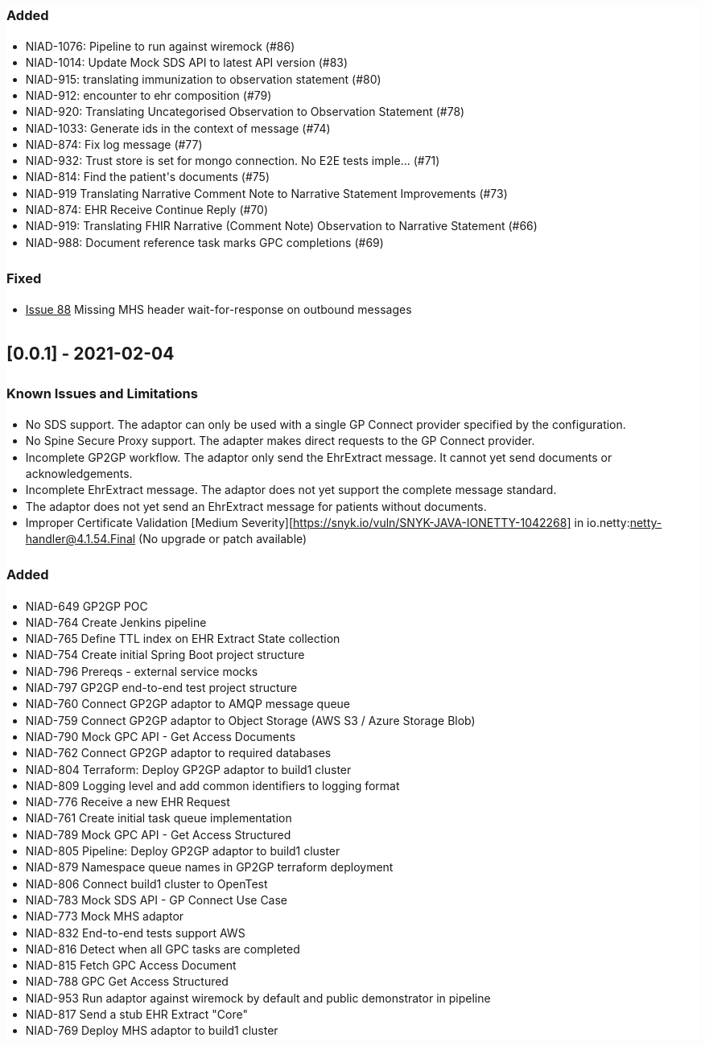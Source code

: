 ### Added

- NIAD-1076: Pipeline to run against wiremock (#86)
- NIAD-1014: Update Mock SDS API to latest API version (#83)
- NIAD-915: translating immunization to observation statement (#80)
- NIAD-912: encounter to ehr composition (#79)
- NIAD-920: Translating Uncategorised Observation to Observation Statement (#78)
- NIAD-1033: Generate ids in the context of message (#74)
- NIAD-874: Fix log message (#77)
- NIAD-932: Trust store is set for mongo connection. No E2E tests imple… (#71)
- NIAD-814: Find the patient's documents (#75)
- NIAD-919 Translating Narrative Comment Note to Narrative Statement Improvements  (#73)
- NIAD-874: EHR Receive Continue Reply  (#70)
- NIAD-919: Translating FHIR Narrative (Comment Note) Observation to Narrative Statement (#66)
- NIAD-988: Document reference task marks GPC completions (#69)

### Fixed

- [Issue 88](https://github.com/nhsconnect/integration-adaptor-gp2gp/issues/88) Missing MHS header wait-for-response on outbound messages

## [0.0.1] - 2021-02-04

### Known Issues and Limitations
- No SDS support. The adaptor can only be used with a single GP Connect provider specified by the configuration.
- No Spine Secure Proxy support. The adapter makes direct requests to the GP Connect provider.
- Incomplete GP2GP workflow. The adaptor only send the EhrExtract message. It cannot yet send documents or acknowledgements.
- Incomplete EhrExtract message. The adaptor does not yet support the complete message standard.
- The adaptor does not yet send an EhrExtract message for patients without documents.
- Improper Certificate Validation [Medium Severity][https://snyk.io/vuln/SNYK-JAVA-IONETTY-1042268] in io.netty:netty-handler@4.1.54.Final (No upgrade or patch available)

### Added
- NIAD-649	GP2GP POC
- NIAD-764	Create Jenkins pipeline
- NIAD-765	Define TTL index on EHR Extract State collection
- NIAD-754	Create initial Spring Boot project structure
- NIAD-796	Prereqs - external service mocks
- NIAD-797	GP2GP end-to-end test project structure
- NIAD-760	Connect GP2GP adaptor to AMQP message queue
- NIAD-759	Connect GP2GP adaptor to Object Storage (AWS S3 / Azure Storage Blob)
- NIAD-790	Mock GPC API - Get Access Documents
- NIAD-762	Connect GP2GP adaptor to required databases
- NIAD-804	Terraform: Deploy GP2GP adaptor to build1 cluster
- NIAD-809	Logging level and add common identifiers to logging format
- NIAD-776	Receive a new EHR Request
- NIAD-761	Create initial task queue implementation
- NIAD-789	Mock GPC API - Get Access Structured
- NIAD-805	Pipeline: Deploy GP2GP adaptor to build1 cluster
- NIAD-879	Namespace queue names in GP2GP terraform deployment
- NIAD-806	Connect build1 cluster to OpenTest
- NIAD-783	Mock SDS API - GP Connect Use Case
- NIAD-773	Mock MHS adaptor
- NIAD-832	End-to-end tests support AWS
- NIAD-816	Detect when all GPC tasks are completed
- NIAD-815	Fetch GPC Access Document
- NIAD-788	GPC Get Access Structured
- NIAD-953	Run adaptor against wiremock by default and public demonstrator in pipeline
- NIAD-817	Send a stub EHR Extract "Core"
- NIAD-769	Deploy MHS adaptor to build1 cluster

[migrate-structured-record]: https://developer.nhs.uk/apis/gpconnect-1-6-0/accessrecord_structured_development_migrate_patient_record.html
[contained elements]: https://build.fhir.org/references.html#contained
[gpcc-adaptor]: https://github.com/NHSDigital/integration-adaptor-gpc-consumer